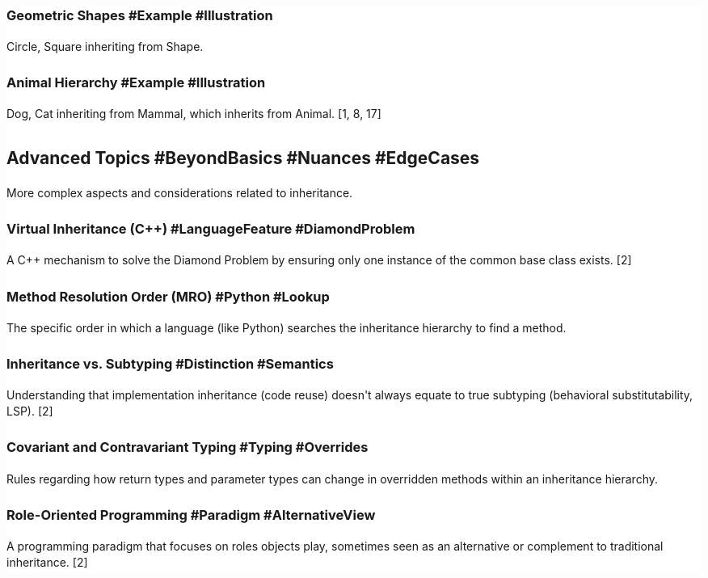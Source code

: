 ### Geometric Shapes #Example #Illustration
Circle, Square inheriting from Shape.
### Animal Hierarchy #Example #Illustration
Dog, Cat inheriting from Mammal, which inherits from Animal. [1, 8, 17]

## Advanced Topics #BeyondBasics #Nuances #EdgeCases
More complex aspects and considerations related to inheritance.
### Virtual Inheritance (C++) #LanguageFeature #DiamondProblem
A C++ mechanism to solve the Diamond Problem by ensuring only one instance of the common base class exists. [2]
### Method Resolution Order (MRO) #Python #Lookup
The specific order in which a language (like Python) searches the inheritance hierarchy to find a method.
### Inheritance vs. Subtyping #Distinction #Semantics
Understanding that implementation inheritance (code reuse) doesn't always equate to true subtyping (behavioral substitutability, LSP). [2]
### Covariant and Contravariant Typing #Typing #Overrides
Rules regarding how return types and parameter types can change in overridden methods within an inheritance hierarchy.
### Role-Oriented Programming #Paradigm #AlternativeView
A programming paradigm that focuses on roles objects play, sometimes seen as an alternative or complement to traditional inheritance. [2]
